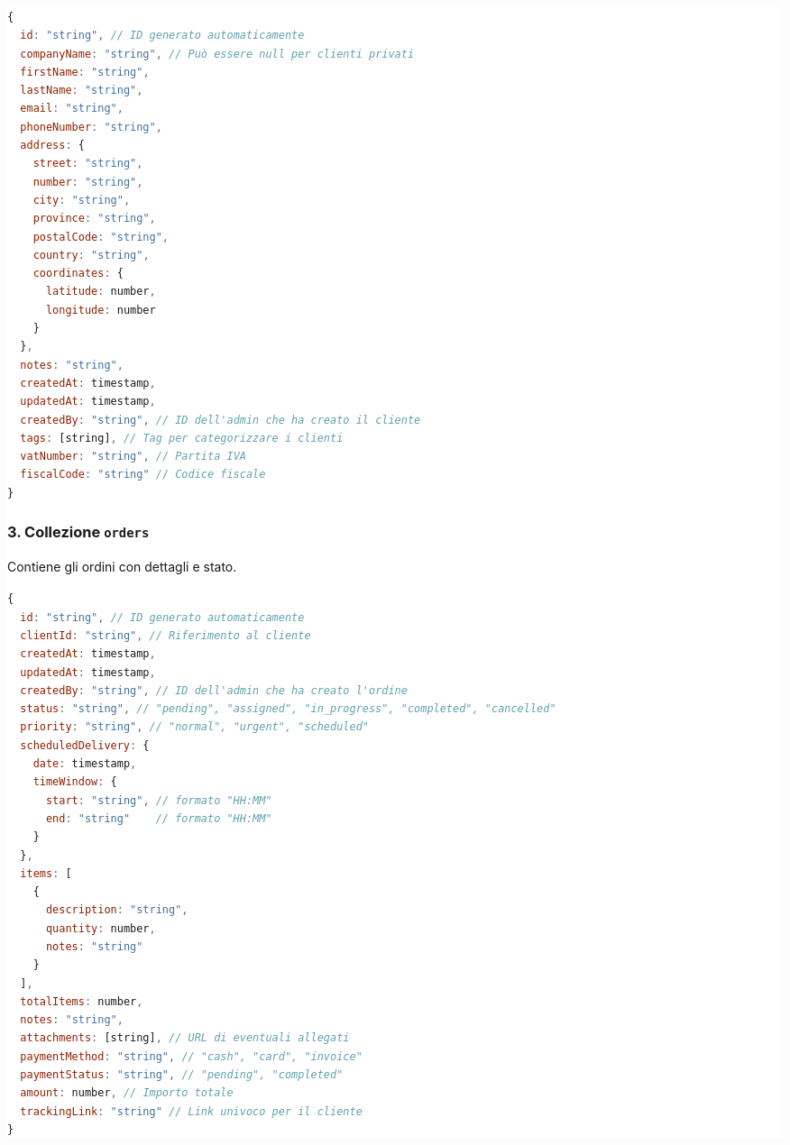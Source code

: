 ```javascript
{
  id: "string", // ID generato automaticamente
  companyName: "string", // Può essere null per clienti privati
  firstName: "string",
  lastName: "string",
  email: "string",
  phoneNumber: "string",
  address: {
    street: "string",
    number: "string",
    city: "string",
    province: "string",
    postalCode: "string",
    country: "string",
    coordinates: {
      latitude: number,
      longitude: number
    }
  },
  notes: "string",
  createdAt: timestamp,
  updatedAt: timestamp,
  createdBy: "string", // ID dell'admin che ha creato il cliente
  tags: [string], // Tag per categorizzare i clienti
  vatNumber: "string", // Partita IVA
  fiscalCode: "string" // Codice fiscale
}
```

### 3. Collezione `orders`
Contiene gli ordini con dettagli e stato.

```javascript
{
  id: "string", // ID generato automaticamente
  clientId: "string", // Riferimento al cliente
  createdAt: timestamp,
  updatedAt: timestamp,
  createdBy: "string", // ID dell'admin che ha creato l'ordine
  status: "string", // "pending", "assigned", "in_progress", "completed", "cancelled"
  priority: "string", // "normal", "urgent", "scheduled"
  scheduledDelivery: {
    date: timestamp,
    timeWindow: {
      start: "string", // formato "HH:MM"
      end: "string"    // formato "HH:MM"
    }
  },
  items: [
    {
      description: "string",
      quantity: number,
      notes: "string"
    }
  ],
  totalItems: number,
  notes: "string",
  attachments: [string], // URL di eventuali allegati
  paymentMethod: "string", // "cash", "card", "invoice"
  paymentStatus: "string", // "pending", "completed"
  amount: number, // Importo totale
  trackingLink: "string" // Link univoco per il cliente
}
```